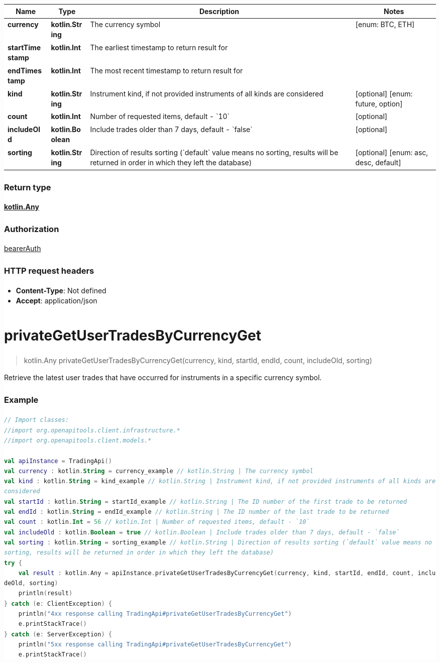 Name | Type | Description  | Notes
------------- | ------------- | ------------- | -------------
 **currency** | **kotlin.String**| The currency symbol | [enum: BTC, ETH]
 **startTimestamp** | **kotlin.Int**| The earliest timestamp to return result for |
 **endTimestamp** | **kotlin.Int**| The most recent timestamp to return result for |
 **kind** | **kotlin.String**| Instrument kind, if not provided instruments of all kinds are considered | [optional] [enum: future, option]
 **count** | **kotlin.Int**| Number of requested items, default - &#x60;10&#x60; | [optional]
 **includeOld** | **kotlin.Boolean**| Include trades older than 7 days, default - &#x60;false&#x60; | [optional]
 **sorting** | **kotlin.String**| Direction of results sorting (&#x60;default&#x60; value means no sorting, results will be returned in order in which they left the database) | [optional] [enum: asc, desc, default]

### Return type

[**kotlin.Any**](kotlin.Any.md)

### Authorization

[bearerAuth](../README.md#bearerAuth)

### HTTP request headers

 - **Content-Type**: Not defined
 - **Accept**: application/json

<a name="privateGetUserTradesByCurrencyGet"></a>
# **privateGetUserTradesByCurrencyGet**
> kotlin.Any privateGetUserTradesByCurrencyGet(currency, kind, startId, endId, count, includeOld, sorting)

Retrieve the latest user trades that have occurred for instruments in a specific currency symbol.

### Example
```kotlin
// Import classes:
//import org.openapitools.client.infrastructure.*
//import org.openapitools.client.models.*

val apiInstance = TradingApi()
val currency : kotlin.String = currency_example // kotlin.String | The currency symbol
val kind : kotlin.String = kind_example // kotlin.String | Instrument kind, if not provided instruments of all kinds are considered
val startId : kotlin.String = startId_example // kotlin.String | The ID number of the first trade to be returned
val endId : kotlin.String = endId_example // kotlin.String | The ID number of the last trade to be returned
val count : kotlin.Int = 56 // kotlin.Int | Number of requested items, default - `10`
val includeOld : kotlin.Boolean = true // kotlin.Boolean | Include trades older than 7 days, default - `false`
val sorting : kotlin.String = sorting_example // kotlin.String | Direction of results sorting (`default` value means no sorting, results will be returned in order in which they left the database)
try {
    val result : kotlin.Any = apiInstance.privateGetUserTradesByCurrencyGet(currency, kind, startId, endId, count, includeOld, sorting)
    println(result)
} catch (e: ClientException) {
    println("4xx response calling TradingApi#privateGetUserTradesByCurrencyGet")
    e.printStackTrace()
} catch (e: ServerException) {
    println("5xx response calling TradingApi#privateGetUserTradesByCurrencyGet")
    e.printStackTrace()
```